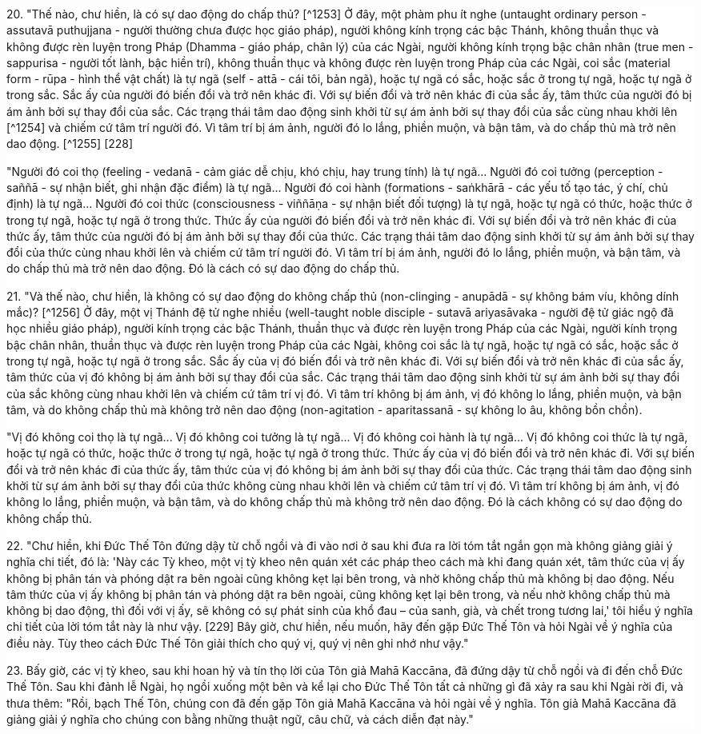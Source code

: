 20\. "Thế nào, chư hiền, là có sự dao động do chấp thủ? [^1253] Ở đây, một phàm phu ít nghe (untaught ordinary person - assutavā puthujjana - người thường chưa được học giáo pháp), người không kính trọng các bậc Thánh, không thuần thục và không được rèn luyện trong Pháp (Dhamma - giáo pháp, chân lý) của các Ngài, người không kính trọng bậc chân nhân (true men - sappurisa - người tốt lành, bậc hiền trí), không thuần thục và không được rèn luyện trong Pháp của các Ngài, coi sắc (material form - rūpa - hình thể vật chất) là tự ngã (self - attā - cái tôi, bản ngã), hoặc tự ngã có sắc, hoặc sắc ở trong tự ngã, hoặc tự ngã ở trong sắc. Sắc ấy của người đó biến đổi và trở nên khác đi. Với sự biến đổi và trở nên khác đi của sắc ấy, tâm thức của người đó bị ám ảnh bởi sự thay đổi của sắc. Các trạng thái tâm dao động sinh khởi từ sự ám ảnh bởi sự thay đổi của sắc cùng nhau khởi lên [^1254] và chiếm cứ tâm trí người đó. Vì tâm trí bị ám ảnh, người đó lo lắng, phiền muộn, và bận tâm, và do chấp thủ mà trở nên dao động. [^1255] [228]

"Người đó coi thọ (feeling - vedanā - cảm giác dễ chịu, khó chịu, hay trung tính) là tự ngã... Người đó coi tưởng (perception - saññā - sự nhận biết, ghi nhận đặc điểm) là tự ngã... Người đó coi hành (formations - saṅkhārā - các yếu tố tạo tác, ý chí, chủ định) là tự ngã... Người đó coi thức (consciousness - viññāṇa - sự nhận biết đối tượng) là tự ngã, hoặc tự ngã có thức, hoặc thức ở trong tự ngã, hoặc tự ngã ở trong thức. Thức ấy của người đó biến đổi và trở nên khác đi. Với sự biến đổi và trở nên khác đi của thức ấy, tâm thức của người đó bị ám ảnh bởi sự thay đổi của thức. Các trạng thái tâm dao động sinh khởi từ sự ám ảnh bởi sự thay đổi của thức cùng nhau khởi lên và chiếm cứ tâm trí người đó. Vì tâm trí bị ám ảnh, người đó lo lắng, phiền muộn, và bận tâm, và do chấp thủ mà trở nên dao động. Đó là cách có sự dao động do chấp thủ.

21\. "Và thế nào, chư hiền, là không có sự dao động do không chấp thủ (non-clinging - anupādā - sự không bám víu, không dính mắc)? [^1256] Ở đây, một vị Thánh đệ tử nghe nhiều (well-taught noble disciple - sutavā ariyasāvaka - người đệ tử giác ngộ đã học nhiều giáo pháp), người kính trọng các bậc Thánh, thuần thục và được rèn luyện trong Pháp của các Ngài, người kính trọng bậc chân nhân, thuần thục và được rèn luyện trong Pháp của các Ngài, không coi sắc là tự ngã, hoặc tự ngã có sắc, hoặc sắc ở trong tự ngã, hoặc tự ngã ở trong sắc. Sắc ấy của vị đó biến đổi và trở nên khác đi. Với sự biến đổi và trở nên khác đi của sắc ấy, tâm thức của vị đó không bị ám ảnh bởi sự thay đổi của sắc. Các trạng thái tâm dao động sinh khởi từ sự ám ảnh bởi sự thay đổi của sắc không cùng nhau khởi lên và chiếm cứ tâm trí vị đó. Vì tâm trí không bị ám ảnh, vị đó không lo lắng, phiền muộn, và bận tâm, và do không chấp thủ mà không trở nên dao động (non-agitation - aparitassanā - sự không lo âu, không bồn chồn).

"Vị đó không coi thọ là tự ngã... Vị đó không coi tưởng là tự ngã... Vị đó không coi hành là tự ngã... Vị đó không coi thức là tự ngã, hoặc tự ngã có thức, hoặc thức ở trong tự ngã, hoặc tự ngã ở trong thức. Thức ấy của vị đó biến đổi và trở nên khác đi. Với sự biến đổi và trở nên khác đi của thức ấy, tâm thức của vị đó không bị ám ảnh bởi sự thay đổi của thức. Các trạng thái tâm dao động sinh khởi từ sự ám ảnh bởi sự thay đổi của thức không cùng nhau khởi lên và chiếm cứ tâm trí vị đó. Vì tâm trí không bị ám ảnh, vị đó không lo lắng, phiền muộn, và bận tâm, và do không chấp thủ mà không trở nên dao động. Đó là cách không có sự dao động do không chấp thủ.

22\. "Chư hiền, khi Đức Thế Tôn đứng dậy từ chỗ ngồi và đi vào nơi ở sau khi đưa ra lời tóm tắt ngắn gọn mà không giảng giải ý nghĩa chi tiết, đó là: 'Này các Tỳ kheo, một vị tỳ kheo nên quán xét các pháp theo cách mà khi đang quán xét, tâm thức của vị ấy không bị phân tán và phóng dật ra bên ngoài cũng không kẹt lại bên trong, và nhờ không chấp thủ mà không bị dao động. Nếu tâm thức của vị ấy không bị phân tán và phóng dật ra bên ngoài, cũng không kẹt lại bên trong, và nếu nhờ không chấp thủ mà không bị dao động, thì đối với vị ấy, sẽ không có sự phát sinh của khổ đau – của sanh, già, và chết trong tương lai,' tôi hiểu ý nghĩa chi tiết của lời tóm tắt này là như vậy. [229] Bây giờ, chư hiền, nếu muốn, hãy đến gặp Đức Thế Tôn và hỏi Ngài về ý nghĩa của điều này. Tùy theo cách Đức Thế Tôn giải thích cho quý vị, quý vị nên ghi nhớ như vậy."

23\. Bấy giờ, các vị tỳ kheo, sau khi hoan hỷ và tín thọ lời của Tôn giả Mahā Kaccāna, đã đứng dậy từ chỗ ngồi và đi đến chỗ Đức Thế Tôn. Sau khi đảnh lễ Ngài, họ ngồi xuống một bên và kể lại cho Đức Thế Tôn tất cả những gì đã xảy ra sau khi Ngài rời đi, và thưa thêm: "Rồi, bạch Thế Tôn, chúng con đã đến gặp Tôn giả Mahā Kaccāna và hỏi ngài về ý nghĩa. Tôn giả Mahā Kaccāna đã giảng giải ý nghĩa cho chúng con bằng những thuật ngữ, câu chữ, và cách diễn đạt này."
